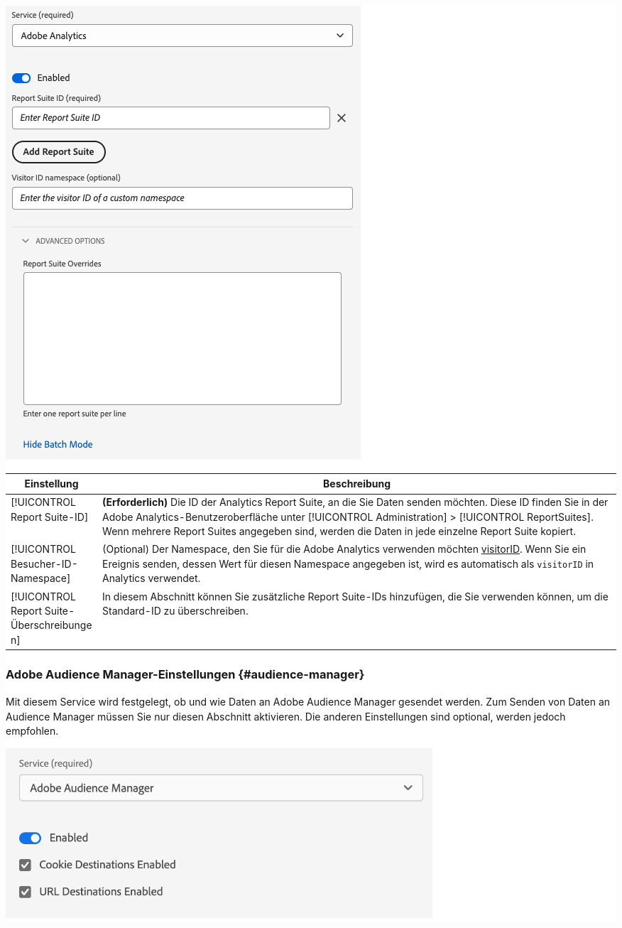 ![Adobe Analytics-Datenstromeinstellungen.](assets/configure/analytics-config.png)

| Einstellung | Beschreibung |
| --- | --- |
| [!UICONTROL Report Suite-ID] | **(Erforderlich)** Die ID der Analytics Report Suite, an die Sie Daten senden möchten. Diese ID finden Sie in der Adobe Analytics-Benutzeroberfläche unter [!UICONTROL Administration] > [!UICONTROL ReportSuites]. Wenn mehrere Report Suites angegeben sind, werden die Daten in jede einzelne Report Suite kopiert. |
| [!UICONTROL Besucher-ID-Namespace] | (Optional) Der Namespace, den Sie für die Adobe Analytics verwenden möchten [visitorID](https://experienceleague.adobe.com/docs/analytics/implementation/vars/config-vars/visitorid.html?lang=de). Wenn Sie ein Ereignis senden, dessen Wert für diesen Namespace angegeben ist, wird es automatisch als `visitorID` in Analytics verwendet. |
| [!UICONTROL Report Suite-Überschreibungen] | In diesem Abschnitt können Sie zusätzliche Report Suite-IDs hinzufügen, die Sie verwenden können, um die Standard-ID zu überschreiben. |

### Adobe Audience Manager-Einstellungen {#audience-manager}

Mit diesem Service wird festgelegt, ob und wie Daten an Adobe Audience Manager gesendet werden. Zum Senden von Daten an Audience Manager müssen Sie nur diesen Abschnitt aktivieren. Die anderen Einstellungen sind optional, werden jedoch empfohlen.

![Einstellungen für Adobe Audience Manager-Datenstrom.](assets/configure/audience-manager-config.png)
